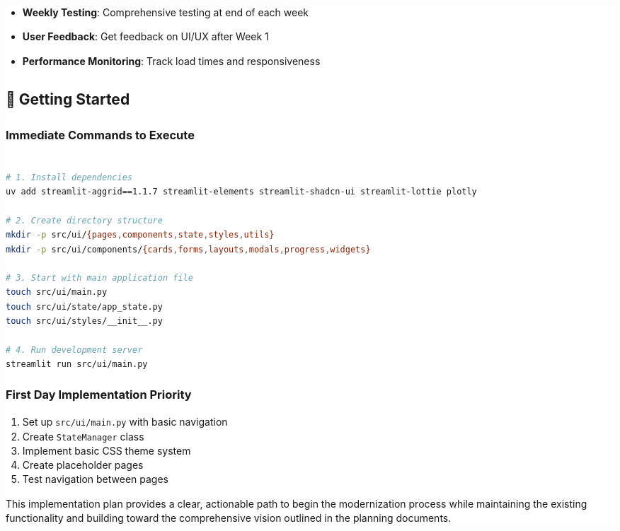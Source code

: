 - **Weekly Testing**: Comprehensive testing at end of each week  

- **User Feedback**: Get feedback on UI/UX after Week 1

- **Performance Monitoring**: Track load times and responsiveness

## 🚀 Getting Started

### **Immediate Commands to Execute**

```bash

# 1. Install dependencies
uv add streamlit-aggrid==1.1.7 streamlit-elements streamlit-shadcn-ui streamlit-lottie plotly

# 2. Create directory structure
mkdir -p src/ui/{pages,components,state,styles,utils}
mkdir -p src/ui/components/{cards,forms,layouts,modals,progress,widgets}

# 3. Start with main application file
touch src/ui/main.py
touch src/ui/state/app_state.py
touch src/ui/styles/__init__.py

# 4. Run development server
streamlit run src/ui/main.py
```

### **First Day Implementation Priority**

1. Set up `src/ui/main.py` with basic navigation
2. Create `StateManager` class
3. Implement basic CSS theme system  
4. Create placeholder pages
5. Test navigation between pages

This implementation plan provides a clear, actionable path to begin the modernization process while maintaining the existing functionality and building toward the comprehensive vision outlined in the planning documents.

